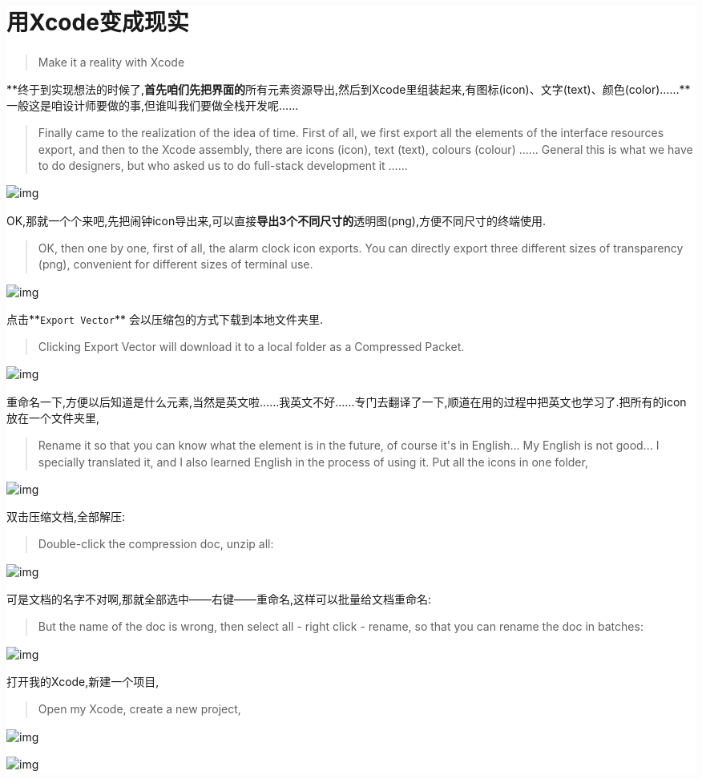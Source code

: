 # 用**Xcode变成现实**

> Make it a reality with Xcode

**终于到实现想法的时候了,**首先咱们先把界面的**所有元素资源导出,然后到Xcode里组装起来,有图标(icon)、文字(text)、颜色(color)……**一般这是咱设计师要做的事,但谁叫我们要做全栈开发呢……

> Finally came to the realization of the idea of time. First of all, we first export all the elements of the interface resources export, and then to the Xcode assembly, there are icons (icon), text (text), colours (colour) ...... General this is what we have to do designers, but who asked us to do full-stack development it ......

![img](https://github.com/zhoukunlin/ImageBed/blob/main/配图库/Figma2Xcode/40.png?raw=true)

OK,那就一个个来吧,先把闹钟icon导出来,可以直接**导出3个不同尺寸的**透明图(png),方便不同尺寸的终端使用.

> OK, then one by one, first of all, the alarm clock icon exports. You can directly export three different sizes of transparency (png), convenient for different sizes of terminal use.

![img](https://github.com/zhoukunlin/ImageBed/blob/main/配图库/Figma2Xcode/41.png?raw=true)

点击**`Export Vector`** 会以压缩包的方式下载到本地文件夹里.

> Clicking Export Vector will download it to a local folder as a Compressed Packet.

![img](https://github.com/zhoukunlin/ImageBed/blob/main/配图库/Figma2Xcode/42.png?raw=true)

重命名一下,方便以后知道是什么元素,当然是英文啦……我英文不好……专门去翻译了一下,顺道在用的过程中把英文也学习了.把所有的icon放在一个文件夹里,

> Rename it so that you can know what the element is in the future, of course it's in English... My English is not good... I specially translated it, and I also learned English in the process of using it. Put all the icons in one folder,

![img](https://github.com/zhoukunlin/ImageBed/blob/main/配图库/Figma2Xcode/43.png?raw=true)

双击压缩文档,全部解压:

> Double-click the compression doc, unzip all:

![img](https://github.com/zhoukunlin/ImageBed/blob/main/配图库/Figma2Xcode/44.png?raw=true)

可是文档的名字不对啊,那就全部选中——右键——重命名,这样可以批量给文档重命名:

> But the name of the doc is wrong, then select all - right click - rename, so that you can rename the doc in batches:

![img](https://github.com/zhoukunlin/ImageBed/blob/main/配图库/Figma2Xcode/45.png?raw=true)

打开我的Xcode,新建一个项目,

> Open my Xcode, create a new project,

![img](https://github.com/zhoukunlin/ImageBed/blob/main/配图库/Figma2Xcode/46.png?raw=true)

![img](https://github.com/zhoukunlin/ImageBed/blob/main/配图库/Figma2Xcode/47.png?raw=true)
